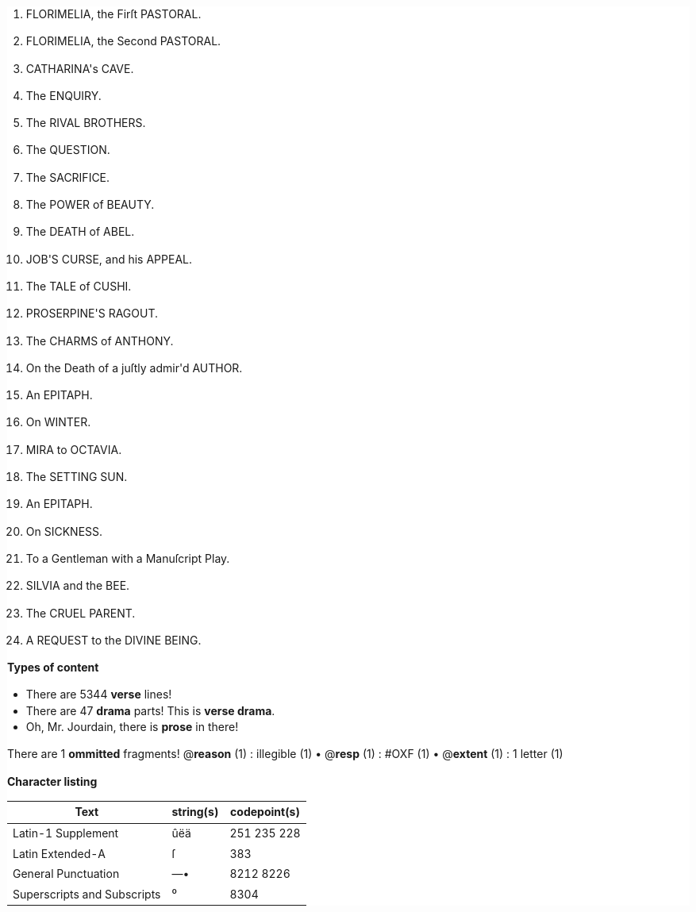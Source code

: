 1. FLORIMELIA, the Firſt PASTORAL.

1. FLORIMELIA, the Second PASTORAL.

1. CATHARINA's CAVE.

1. The ENQUIRY.

1. The RIVAL BROTHERS.

1. The QUESTION.

1. The SACRIFICE.

1. The POWER of BEAUTY.

1. The DEATH of ABEL.

1. JOB'S CURSE, and his APPEAL.

1. The TALE of CUSHI.

1. PROSERPINE'S RAGOUT.

1. The CHARMS of ANTHONY.

1. On the Death of a juſtly admir'd AUTHOR.

1. An EPITAPH.

1. On WINTER.

1. MIRA to OCTAVIA.

1. The SETTING SUN.

1. An EPITAPH.

1. On SICKNESS.

1. To a Gentleman with a Manuſcript Play.

1. SILVIA and the BEE.

1. The CRUEL PARENT.

1. A REQUEST to the DIVINE BEING.

**Types of content**

  * There are 5344 **verse** lines!
  * There are 47 **drama** parts! This is **verse drama**.
  * Oh, Mr. Jourdain, there is **prose** in there!

There are 1 **ommitted** fragments! 
 @__reason__ (1) : illegible (1)  •  @__resp__ (1) : #OXF (1)  •  @__extent__ (1) : 1 letter (1)

**Character listing**


|Text|string(s)|codepoint(s)|
|---|---|---|
|Latin-1 Supplement|ûëä|251 235 228|
|Latin Extended-A|ſ|383|
|General Punctuation|—•|8212 8226|
|Superscripts             and Subscripts|⁰|8304|
